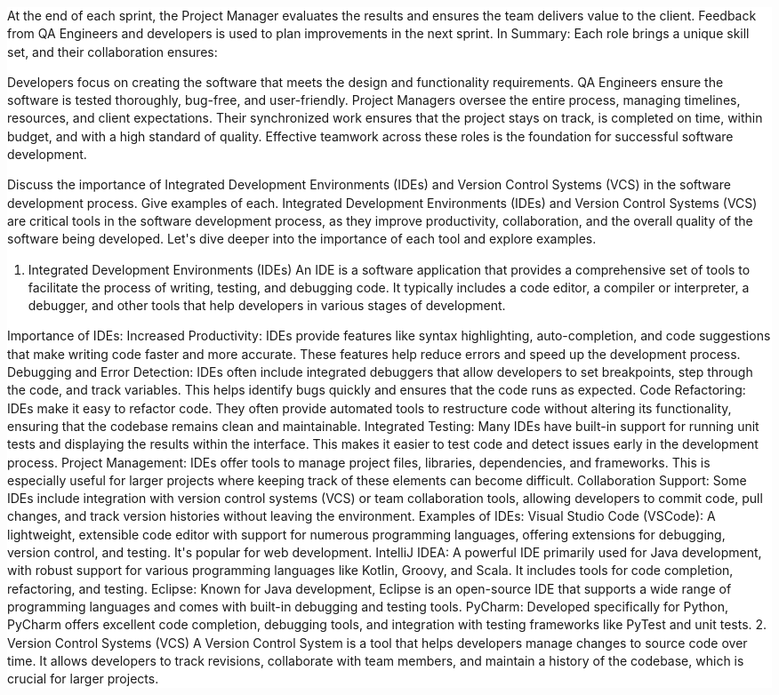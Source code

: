 At the end of each sprint, the Project Manager evaluates the results and ensures the team delivers value to the client. Feedback from QA Engineers and developers is used to plan improvements in the next sprint.
In Summary:
Each role brings a unique skill set, and their collaboration ensures:

Developers focus on creating the software that meets the design and functionality requirements.
QA Engineers ensure the software is tested thoroughly, bug-free, and user-friendly.
Project Managers oversee the entire process, managing timelines, resources, and client expectations.
Their synchronized work ensures that the project stays on track, is completed on time, within budget, and with a high standard of quality. Effective teamwork across these roles is the foundation for successful software development.

Discuss the importance of Integrated Development Environments (IDEs) and Version Control Systems (VCS) in the software development process. Give examples of each.
Integrated Development Environments (IDEs) and Version Control Systems (VCS) are critical tools in the software development process, as they improve productivity, collaboration, and the overall quality of the software being developed. Let's dive deeper into the importance of each tool and explore examples.

1. Integrated Development Environments (IDEs)
An IDE is a software application that provides a comprehensive set of tools to facilitate the process of writing, testing, and debugging code. It typically includes a code editor, a compiler or interpreter, a debugger, and other tools that help developers in various stages of development.

Importance of IDEs:
Increased Productivity: IDEs provide features like syntax highlighting, auto-completion, and code suggestions that make writing code faster and more accurate. These features help reduce errors and speed up the development process.
Debugging and Error Detection: IDEs often include integrated debuggers that allow developers to set breakpoints, step through the code, and track variables. This helps identify bugs quickly and ensures that the code runs as expected.
Code Refactoring: IDEs make it easy to refactor code. They often provide automated tools to restructure code without altering its functionality, ensuring that the codebase remains clean and maintainable.
Integrated Testing: Many IDEs have built-in support for running unit tests and displaying the results within the interface. This makes it easier to test code and detect issues early in the development process.
Project Management: IDEs offer tools to manage project files, libraries, dependencies, and frameworks. This is especially useful for larger projects where keeping track of these elements can become difficult.
Collaboration Support: Some IDEs include integration with version control systems (VCS) or team collaboration tools, allowing developers to commit code, pull changes, and track version histories without leaving the environment.
Examples of IDEs:
Visual Studio Code (VSCode): A lightweight, extensible code editor with support for numerous programming languages, offering extensions for debugging, version control, and testing. It's popular for web development.
IntelliJ IDEA: A powerful IDE primarily used for Java development, with robust support for various programming languages like Kotlin, Groovy, and Scala. It includes tools for code completion, refactoring, and testing.
Eclipse: Known for Java development, Eclipse is an open-source IDE that supports a wide range of programming languages and comes with built-in debugging and testing tools.
PyCharm: Developed specifically for Python, PyCharm offers excellent code completion, debugging tools, and integration with testing frameworks like PyTest and unit tests.
2. Version Control Systems (VCS)
A Version Control System is a tool that helps developers manage changes to source code over time. It allows developers to track revisions, collaborate with team members, and maintain a history of the codebase, which is crucial for larger projects.
